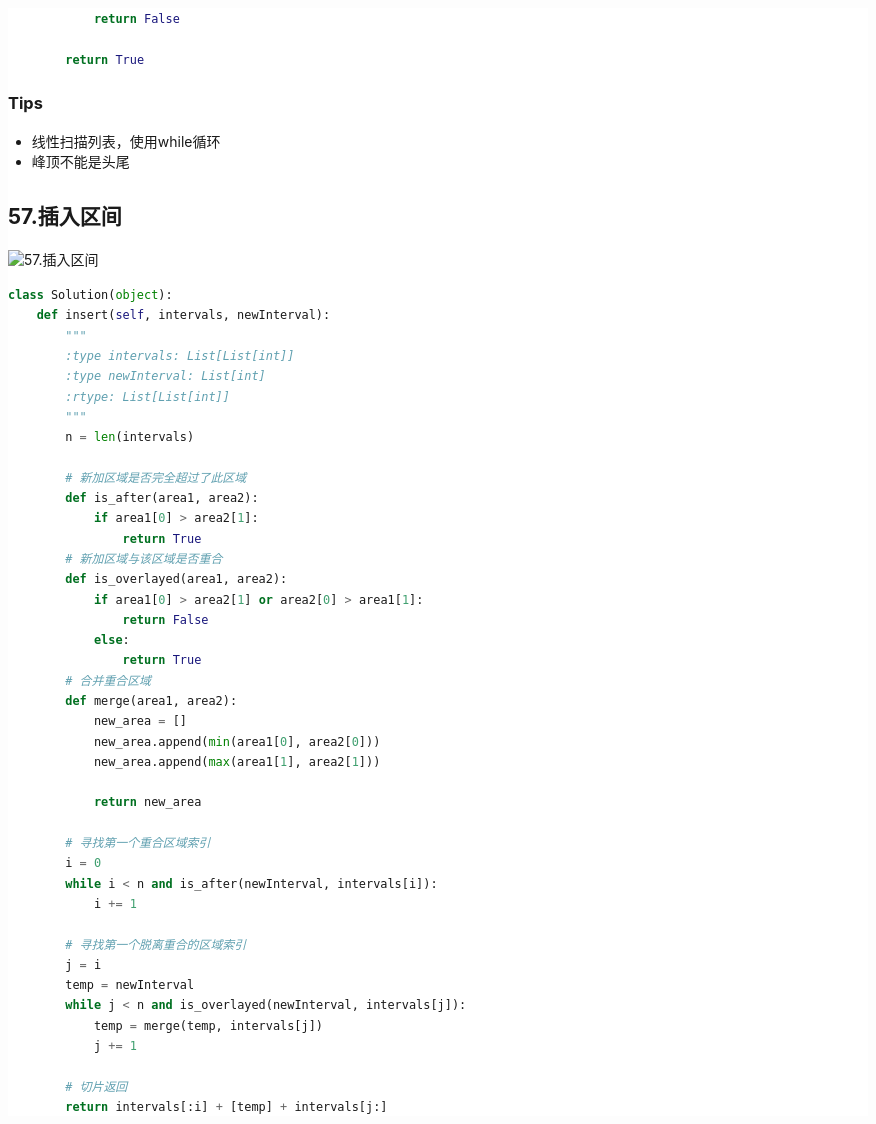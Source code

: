```python
            return False

        return True
```

### Tips

* 线性扫描列表，使用while循环
* 峰顶不能是头尾



## 57.插入区间

![57.插入区间](C:/Users/42338/leetcode/images/57.png)

```python
class Solution(object):
    def insert(self, intervals, newInterval):
        """
        :type intervals: List[List[int]]
        :type newInterval: List[int]
        :rtype: List[List[int]]
        """
        n = len(intervals)

        # 新加区域是否完全超过了此区域
        def is_after(area1, area2):
            if area1[0] > area2[1]:
                return True
        # 新加区域与该区域是否重合
        def is_overlayed(area1, area2):
            if area1[0] > area2[1] or area2[0] > area1[1]:
                return False
            else:
                return True
        # 合并重合区域
        def merge(area1, area2):
            new_area = []
            new_area.append(min(area1[0], area2[0]))
            new_area.append(max(area1[1], area2[1]))
            
            return new_area

        # 寻找第一个重合区域索引
        i = 0
        while i < n and is_after(newInterval, intervals[i]):
            i += 1
        
        # 寻找第一个脱离重合的区域索引
        j = i
        temp = newInterval
        while j < n and is_overlayed(newInterval, intervals[j]):
            temp = merge(temp, intervals[j])
            j += 1

        # 切片返回
        return intervals[:i] + [temp] + intervals[j:]

```
